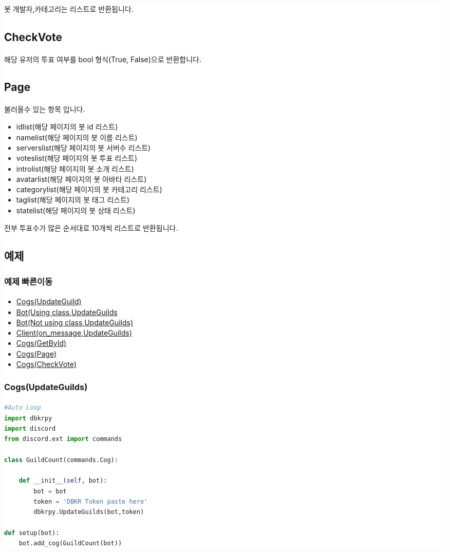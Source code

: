 봇 개발자,카테고리는 리스트로 반환됩니다.

## CheckVote

해당 유저의 투표 여부를 bool 형식(True, False)으로 반환합니다.

## Page

불러올수 있는 항목 입니다.

* idlist(해당 페이지의 봇 id 리스트)
* namelist(해당 페이지의 봇 이름 리스트)
* serverslist(해당 페이지의 봇 서버수 리스트)
* voteslist(해당 페이지의 봇 투표 리스트)
* introlist(해당 페이지의 봇 소개 리스트)
* avatarlist(해당 페이지의 봇 아바타 리스트)
* categorylist(해당 페이지의 봇 카테고리 리스트)
* taglist(해당 페이지의 봇 태그 리스트)
* statelist(해당 페이지의 봇 상태 리스트)

전부 투표수가 많은 순서대로 10개씩 리스트로 반환됩니다.

## 예제

### 예제 빠른이동

* [Cogs(UpdateGuild)](#Cogs(UpdateGuild))
* [Bot(Using class,UpdateGuilds](#botnot-using-classupdateguilds)
* [Bot(Not using class,UpdateGuilds)](#botnot-using-classupdateguilds)
* [Client(on_message,UpdateGuilds)](#clientonmessageupdateguilds)
* [Cogs(GetById)](#cogsgetbyid)
* [Cogs(Page)](#cogspage)
* [Cogs(CheckVote)](#cogscheckvote)

### Cogs(UpdateGuilds)

```py
#Auto Loop
import dbkrpy
import discord
from discord.ext import commands

class GuildCount(commands.Cog):

    def __init__(self, bot):
        bot = bot
        token = 'DBKR Token paste here'
        dbkrpy.UpdateGuilds(bot,token)

def setup(bot):
    bot.add_cog(GuildCount(bot))

```

